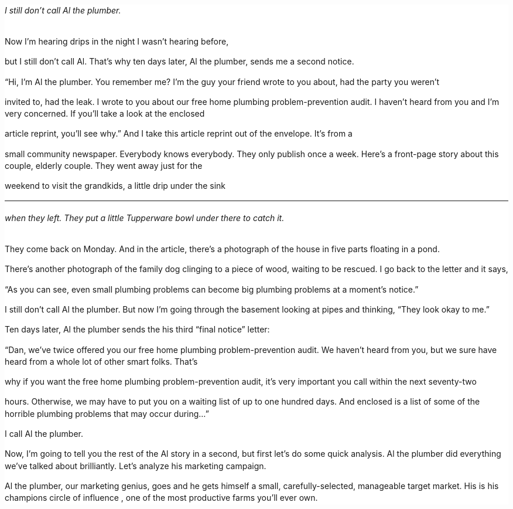 ###### I still don’t call Al the plumber.
 Now I’m hearing drips in the night I wasn’t hearing before,

 but I still don’t call Al.
 That’s why ten days later, Al the plumber, sends me a second notice.

 “Hi, I’m Al the plumber. You remember me? I’m the guy your friend wrote to you about, had the party you weren’t

 invited to, had the leak. I wrote to you about our free home plumbing problem-prevention audit. I haven’t heard from you and I’m very concerned. If you’ll take a look at the enclosed

 article reprint, you’ll see why.”
 And I take this article reprint out of the envelope. It’s from a

 small community newspaper. Everybody knows everybody. They only publish once a week. Here’s a front-page story about this couple, elderly couple. They went away just for the

 weekend to visit the grandkids, a little drip under the sink

-----

###### when they left. They put a little Tupperware bowl under there to catch it.

 They come back on Monday. And in the article, there’s a photograph of the house in five parts floating in a pond.

 There’s another photograph of the family dog clinging to a piece of wood, waiting to be rescued.
 I go back to the letter and it says,

 “As you can see, even small plumbing problems can become big plumbing problems at a moment’s notice.”

 I still don’t call Al the plumber. But now I’m going through the basement looking at pipes and thinking, “They look okay to me.”

 Ten days later, Al the plumber sends the his third “final notice” letter:

 “Dan, we’ve twice offered you our free home plumbing problem-prevention audit. We haven’t heard from you, but we sure have heard from a whole lot of other smart folks. That’s

 why if you want the free home plumbing problem-prevention audit, it’s very important you call within the next seventy-two

 hours. Otherwise, we may have to put you on a waiting list of up to one hundred days. And enclosed is a list of some of the horrible plumbing problems that may occur during…”

 I call Al the plumber.

Now, I’m going to tell you the rest of the Al story in a second, but first let’s do
some quick analysis. Al the plumber did everything we’ve talked about
brilliantly. Let’s analyze his marketing campaign.

Al the plumber, our marketing genius, goes and he gets himself a small,
carefully-selected, manageable target market. His is his champions circle of
influence
, one of the most productive farms you’ll ever own.
